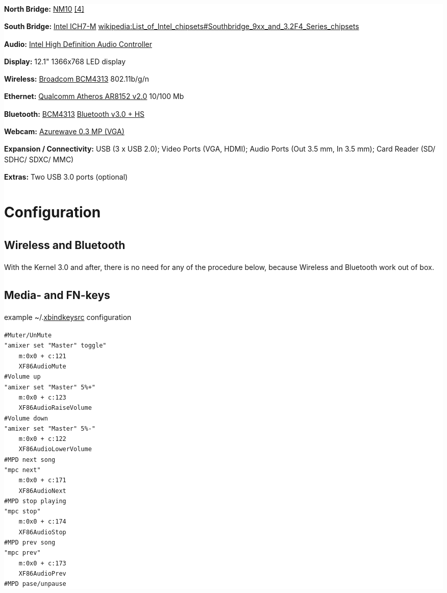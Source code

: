 **North Bridge:** [NM10](http://ark.intel.com/products/47610/Intel-CG82NM10-PCH?q=nm10Intel) [[4]](http://www.intel.com/content/www/us/en/chipsets/internet-devices-chipsets/nm10-chipset.html)

**South Bridge:** [Intel ICH7-M](http://ark.intel.com/products/27680/Intel-82801GBM-IO-Controller) [wikipedia:List_of_Intel_chipsets#Southbridge_9xx_and_3.2F4_Series_chipsets](https://en.wikipedia.org/wiki/List_of_Intel_chipsets#Southbridge_9xx_and_3.2F4_Series_chipsets "wikipedia:List of Intel chipsets")

**Audio:** [Intel High Definition Audio Controller](https://en.wikipedia.org/wiki/Intel_High_Definition_Audio "wikipedia:Intel High Definition Audio")

**Display:** 12.1" 1366x768 LED display

**Wireless:** [Broadcom BCM4313](http://www.broadcom.com/products/Wireless-LAN/802.11-Wireless-LAN-Solutions/BCM4313) 802.11b/g/n

**Ethernet:** [Qualcomm Atheros AR8152 v2.0](https://www.qca.qualcomm.com/media/product/product_98_file1.pdf) 10/100 Mb

**Bluetooth:** [BCM4313](http://www.broadcom.com/products/Wireless-LAN/802.11-Wireless-LAN-Solutions/BCM4313Broadcom) [Bluetooth v3.0 + HS](https://en.wikipedia.org/wiki/Bluetooth#Bluetooth_v3.0_.2B_HS "wikipedia:Bluetooth")

**Webcam:** [Azurewave 0.3 MP (VGA)](http://www.azurewave.com/product_AM-VB002_1.asp)

**Expansion / Connectivity:** USB (3 x USB 2.0); Video Ports (VGA, HDMI); Audio Ports (Out 3.5 mm, In 3.5 mm); Card Reader (SD/ SDHC/ SDXC/ MMC)

**Extras:** Two USB 3.0 ports (optional)

# Configuration

## Wireless and Bluetooth

With the Kernel 3.0 and after, there is no need for any of the procedure below, because Wireless and Bluetooth work out of box.

## Media- and FN-keys

example ~/.[xbindkeysrc](/index.php/Xbindkeys "Xbindkeys") configuration

```
#Muter/UnMute
"amixer set "Master" toggle"
    m:0x0 + c:121
    XF86AudioMute 
#Volume up
"amixer set "Master" 5%+"
    m:0x0 + c:123
    XF86AudioRaiseVolume 
#Volume down
"amixer set "Master" 5%-"
    m:0x0 + c:122
    XF86AudioLowerVolume 
#MPD next song
"mpc next"
    m:0x0 + c:171
    XF86AudioNext 
#MPD stop playing
"mpc stop"
    m:0x0 + c:174
    XF86AudioStop 
#MPD prev song
"mpc prev"
    m:0x0 + c:173
    XF86AudioPrev 
#MPD pase/unpause
```